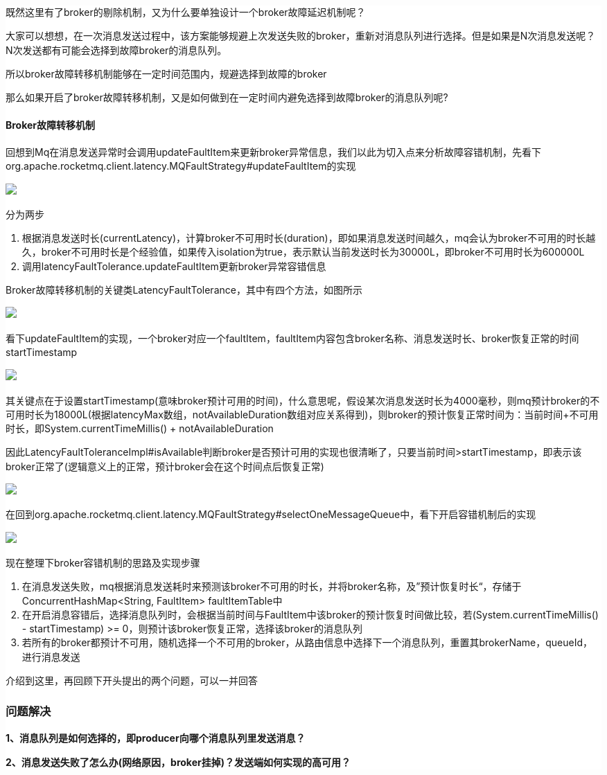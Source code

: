 既然这里有了broker的剔除机制，又为什么要单独设计一个broker故障延迟机制呢？

大家可以想想，在一次消息发送过程中，该方案能够规避上次发送失败的broker，重新对消息队列进行选择。但是如果是N次消息发送呢？N次发送都有可能会选择到故障broker的消息队列。

所以broker故障转移机制能够在一定时间范围内，规避选择到故障的broker

那么如果开启了broker故障转移机制，又是如何做到在一定时间内避免选择到故障broker的消息队列呢?

#### Broker故障转移机制

回想到Mq在消息发送异常时会调用updateFaultItem来更新broker异常信息，我们以此为切入点来分析故障容错机制，先看下org.apache.rocketmq.client.latency.MQFaultStrategy#updateFaultItem的实现

![](https://cdn.nlark.com/yuque/0/2021/png/744990/1622521982435-cbcc073f-6713-4f50-8e82-ab2941ff01b9.png)

分为两步

1. 根据消息发送时长(currentLatency)，计算broker不可用时长(duration)，即如果消息发送时间越久，mq会认为broker不可用的时长越久，broker不可用时长是个经验值，如果传入isolation为true，表示默认当前发送时长为30000L，即broker不可用时长为600000L
2. 调用latencyFaultTolerance.updateFaultItem更新broker异常容错信息

Broker故障转移机制的关键类LatencyFaultTolerance，其中有四个方法，如图所示

![](https://cdn.nlark.com/yuque/0/2021/png/744990/1622522008620-63339265-45ed-4c97-9969-2c12cb65e9b7.png)

看下updateFaultItem的实现，一个broker对应一个faultItem，faultItem内容包含broker名称、消息发送时长、broker恢复正常的时间startTimestamp

![](https://cdn.nlark.com/yuque/0/2021/png/744990/1622522014665-87a261cb-3943-4cf2-98af-afa673f6115a.png)

其关键点在于设置startTimestamp(意味broker预计可用的时间)，什么意思呢，假设某次消息发送时长为4000毫秒，则mq预计broker的不可用时长为18000L(根据latencyMax数组，notAvailableDuration数组对应关系得到)，则broker的预计恢复正常时间为：当前时间+不可用时长，即System.currentTimeMillis() + notAvailableDuration

因此LatencyFaultToleranceImpl#isAvailable判断broker是否预计可用的实现也很清晰了，只要当前时间>startTimestamp，即表示该broker正常了(逻辑意义上的正常，预计broker会在这个时间点后恢复正常)

![](https://cdn.nlark.com/yuque/0/2021/png/744990/1622522021248-358994e5-6ee3-4c5d-9c7f-c08194224334.png)

在回到org.apache.rocketmq.client.latency.MQFaultStrategy#selectOneMessageQueue中，看下开启容错机制后的实现

![](https://cdn.nlark.com/yuque/0/2021/png/744990/1622522031572-6445ecbc-e437-4b9e-bb29-a84e664db5a8.png)

现在整理下broker容错机制的思路及实现步骤

1. 在消息发送失败，mq根据消息发送耗时来预测该broker不可用的时长，并将broker名称，及”预计恢复时长“，存储于ConcurrentHashMap<String, FaultItem> faultItemTable中
2. 在开启消息容错后，选择消息队列时，会根据当前时间与FaultItem中该broker的预计恢复时间做比较，若(System.currentTimeMillis() - startTimestamp) >= 0，则预计该broker恢复正常，选择该broker的消息队列
3. 若所有的broker都预计不可用，随机选择一个不可用的broker，从路由信息中选择下一个消息队列，重置其brokerName，queueId，进行消息发送

介绍到这里，再回顾下开头提出的两个问题，可以一并回答

### 问题解决

**1、消息队列是如何选择的，即producer向哪个消息队列里发送消息？**

**2、消息发送失败了怎么办(网络原因，broker挂掉)？发送端如何实现的高可用？**
